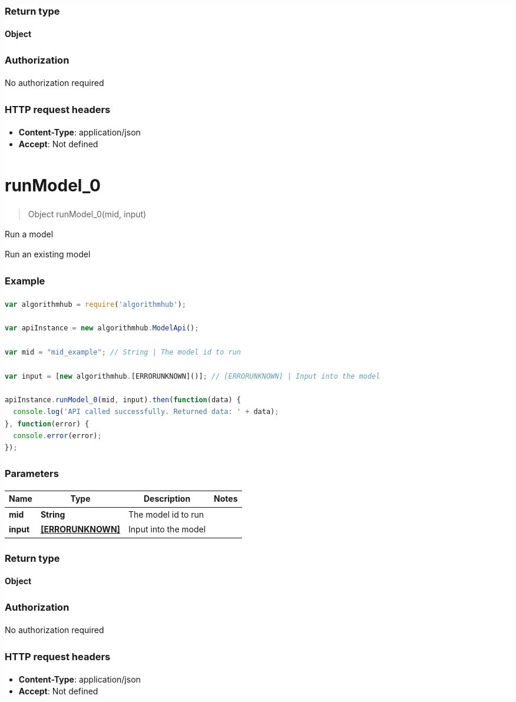 ### Return type

**Object**

### Authorization

No authorization required

### HTTP request headers

 - **Content-Type**: application/json
 - **Accept**: Not defined

<a name="runModel_0"></a>
# **runModel_0**
> Object runModel_0(mid, input)

Run a model

Run an existing model

### Example
```javascript
var algorithmhub = require('algorithmhub');

var apiInstance = new algorithmhub.ModelApi();

var mid = "mid_example"; // String | The model id to run

var input = [new algorithmhub.[ERRORUNKNOWN]()]; // [ERRORUNKNOWN] | Input into the model

apiInstance.runModel_0(mid, input).then(function(data) {
  console.log('API called successfully. Returned data: ' + data);
}, function(error) {
  console.error(error);
});

```

### Parameters

Name | Type | Description  | Notes
------------- | ------------- | ------------- | -------------
 **mid** | **String**| The model id to run | 
 **input** | [**[ERRORUNKNOWN]**](.md)| Input into the model | 

### Return type

**Object**

### Authorization

No authorization required

### HTTP request headers

 - **Content-Type**: application/json
 - **Accept**: Not defined

